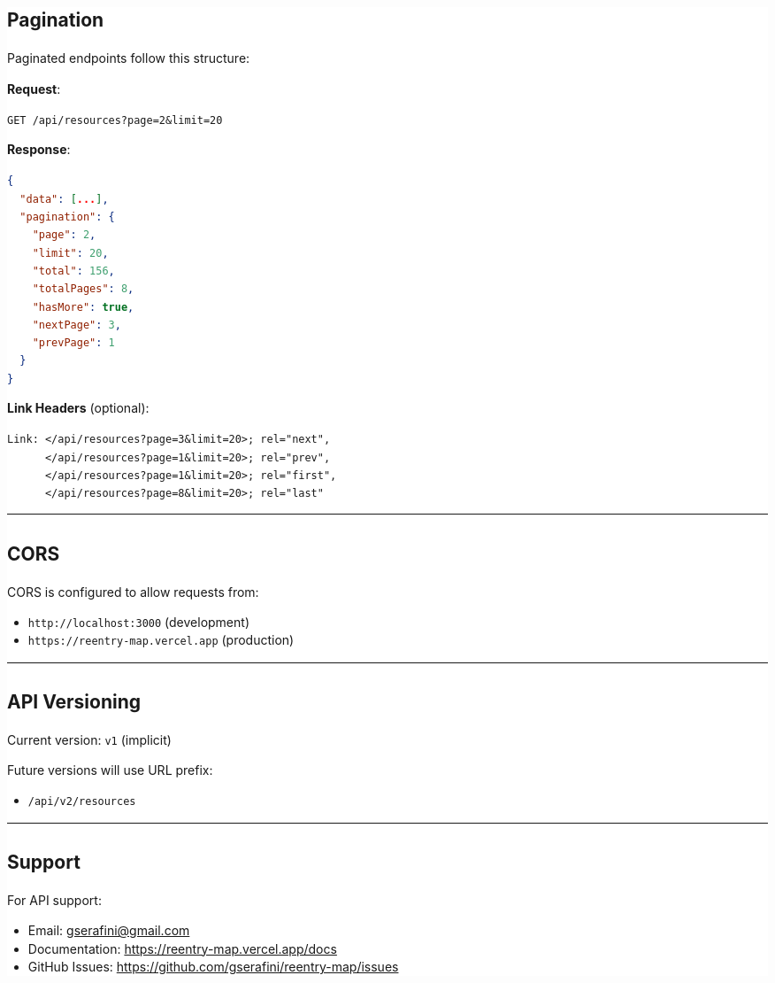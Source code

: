 
## Pagination

Paginated endpoints follow this structure:

**Request**:

```http
GET /api/resources?page=2&limit=20
```

**Response**:

```json
{
  "data": [...],
  "pagination": {
    "page": 2,
    "limit": 20,
    "total": 156,
    "totalPages": 8,
    "hasMore": true,
    "nextPage": 3,
    "prevPage": 1
  }
}
```

**Link Headers** (optional):

```http
Link: </api/resources?page=3&limit=20>; rel="next",
      </api/resources?page=1&limit=20>; rel="prev",
      </api/resources?page=1&limit=20>; rel="first",
      </api/resources?page=8&limit=20>; rel="last"
```

---

## CORS

CORS is configured to allow requests from:

- `http://localhost:3000` (development)
- `https://reentry-map.vercel.app` (production)

---

## API Versioning

Current version: `v1` (implicit)

Future versions will use URL prefix:

- `/api/v2/resources`

---

## Support

For API support:

- Email: gserafini@gmail.com
- Documentation: https://reentry-map.vercel.app/docs
- GitHub Issues: https://github.com/gserafini/reentry-map/issues
